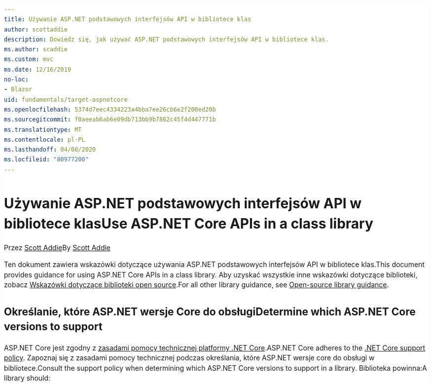 ```yaml
---
title: Używanie ASP.NET podstawowych interfejsów API w bibliotece klas
author: scottaddie
description: Dowiedz się, jak używać ASP.NET podstawowych interfejsów API w bibliotece klas.
ms.author: scaddie
ms.custom: mvc
ms.date: 12/16/2019
no-loc:
- Blazor
uid: fundamentals/target-aspnetcore
ms.openlocfilehash: 5374d7eec4334223a4bba7ee26cb6e2f208ed20b
ms.sourcegitcommit: f0aeeab6ab6e09db713bb9b7862c45f4d447771b
ms.translationtype: MT
ms.contentlocale: pl-PL
ms.lasthandoff: 04/08/2020
ms.locfileid: "80977200"
---
```

# <a name="use-aspnet-core-apis-in-a-class-library"></a><span data-ttu-id="8a70c-103">Używanie ASP.NET podstawowych interfejsów API w bibliotece klas</span><span class="sxs-lookup"><span data-stu-id="8a70c-103">Use ASP.NET Core APIs in a class library</span></span>

<span data-ttu-id="8a70c-104">Przez [Scott Addie](https://github.com/scottaddie)</span><span class="sxs-lookup"><span data-stu-id="8a70c-104">By [Scott Addie](https://github.com/scottaddie)</span></span>

<span data-ttu-id="8a70c-105">Ten dokument zawiera wskazówki dotyczące używania ASP.NET podstawowych interfejsów API w bibliotece klas.</span><span class="sxs-lookup"><span data-stu-id="8a70c-105">This document provides guidance for using ASP.NET Core APIs in a class library.</span></span> <span data-ttu-id="8a70c-106">Aby uzyskać wszystkie inne wskazówki dotyczące biblioteki, zobacz [Wskazówki dotyczące biblioteki open source](/dotnet/standard/library-guidance/).</span><span class="sxs-lookup"><span data-stu-id="8a70c-106">For all other library guidance, see [Open-source library guidance](/dotnet/standard/library-guidance/).</span></span>

## <a name="determine-which-aspnet-core-versions-to-support"></a><span data-ttu-id="8a70c-107">Określanie, które ASP.NET wersje Core do obsługi</span><span class="sxs-lookup"><span data-stu-id="8a70c-107">Determine which ASP.NET Core versions to support</span></span>

<span data-ttu-id="8a70c-108">ASP.NET Core jest zgodny z [zasadami pomocy technicznej platformy .NET Core](https://dotnet.microsoft.com/platform/support/policy/dotnet-core).</span><span class="sxs-lookup"><span data-stu-id="8a70c-108">ASP.NET Core adheres to the [.NET Core support policy](https://dotnet.microsoft.com/platform/support/policy/dotnet-core).</span></span> <span data-ttu-id="8a70c-109">Zapoznaj się z zasadami pomocy technicznej podczas określania, które ASP.NET wersje core do obsługi w bibliotece.</span><span class="sxs-lookup"><span data-stu-id="8a70c-109">Consult the support policy when determining which ASP.NET Core versions to support in a library.</span></span> <span data-ttu-id="8a70c-110">Biblioteka powinna:</span><span class="sxs-lookup"><span data-stu-id="8a70c-110">A library should:</span></span>
